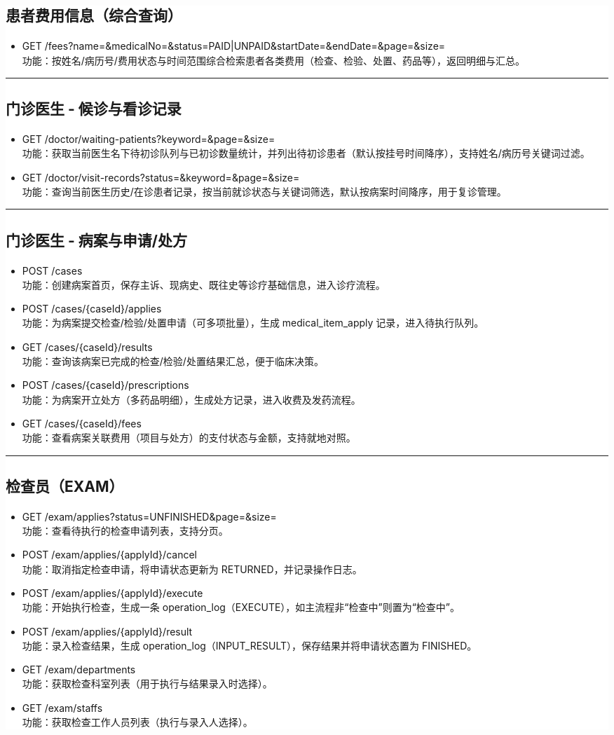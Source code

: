 
## 患者费用信息（综合查询）

- GET /fees?name=&medicalNo=&status=PAID|UNPAID&startDate=&endDate=&page=&size=  
  功能：按姓名/病历号/费用状态与时间范围综合检索患者各类费用（检查、检验、处置、药品等），返回明细与汇总。

---

## 门诊医生 - 候诊与看诊记录

- GET /doctor/waiting-patients?keyword=&page=&size=  
  功能：获取当前医生名下待初诊队列与已初诊数量统计，并列出待初诊患者（默认按挂号时间降序），支持姓名/病历号关键词过滤。

- GET /doctor/visit-records?status=&keyword=&page=&size=  
  功能：查询当前医生历史/在诊患者记录，按当前就诊状态与关键词筛选，默认按病案时间降序，用于复诊管理。

---

## 门诊医生 - 病案与申请/处方

- POST /cases  
  功能：创建病案首页，保存主诉、现病史、既往史等诊疗基础信息，进入诊疗流程。

- POST /cases/{caseId}/applies  
  功能：为病案提交检查/检验/处置申请（可多项批量），生成 medical_item_apply 记录，进入待执行队列。

- GET /cases/{caseId}/results  
  功能：查询该病案已完成的检查/检验/处置结果汇总，便于临床决策。

- POST /cases/{caseId}/prescriptions  
  功能：为病案开立处方（多药品明细），生成处方记录，进入收费及发药流程。

- GET /cases/{caseId}/fees  
  功能：查看病案关联费用（项目与处方）的支付状态与金额，支持就地对照。

---

## 检查员（EXAM）

- GET /exam/applies?status=UNFINISHED&page=&size=  
  功能：查看待执行的检查申请列表，支持分页。

- POST /exam/applies/{applyId}/cancel  
  功能：取消指定检查申请，将申请状态更新为 RETURNED，并记录操作日志。

- POST /exam/applies/{applyId}/execute  
  功能：开始执行检查，生成一条 operation_log（EXECUTE），如主流程非“检查中”则置为“检查中”。

- POST /exam/applies/{applyId}/result  
  功能：录入检查结果，生成 operation_log（INPUT_RESULT），保存结果并将申请状态置为 FINISHED。

- GET /exam/departments  
  功能：获取检查科室列表（用于执行与结果录入时选择）。

- GET /exam/staffs  
  功能：获取检查工作人员列表（执行与录入人选择）。

